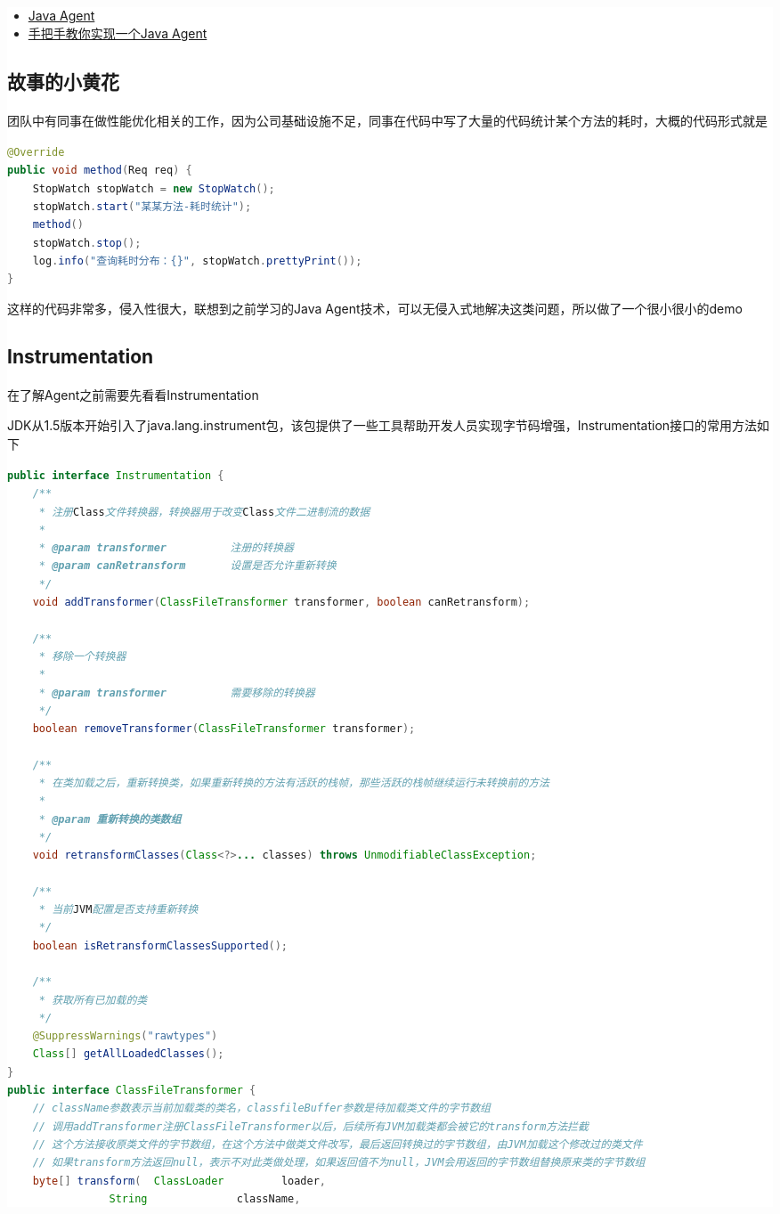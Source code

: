 - [Java Agent](https://juejin.cn/post/7215401973843034171)
- [手把手教你实现一个Java Agent](https://mp.weixin.qq.com/s/wOtc4_GOEBymM6GwNW3tag)

## 故事的小黄花
团队中有同事在做性能优化相关的工作，因为公司基础设施不足，同事在代码中写了大量的代码统计某个方法的耗时，大概的代码形式就是
```java
@Override
public void method(Req req) {
    StopWatch stopWatch = new StopWatch();
    stopWatch.start("某某方法-耗时统计");
    method()
    stopWatch.stop();
    log.info("查询耗时分布：{}", stopWatch.prettyPrint());
}
```

这样的代码非常多，侵入性很大，联想到之前学习的Java Agent技术，可以无侵入式地解决这类问题，所以做了一个很小很小的demo

## Instrumentation
在了解Agent之前需要先看看Instrumentation

JDK从1.5版本开始引入了java.lang.instrument包，该包提供了一些工具帮助开发人员实现字节码增强，Instrumentation接口的常用方法如下
```java
public interface Instrumentation {
    /**
     * 注册Class文件转换器，转换器用于改变Class文件二进制流的数据
     *
     * @param transformer          注册的转换器
     * @param canRetransform       设置是否允许重新转换
     */
    void addTransformer(ClassFileTransformer transformer, boolean canRetransform);

    /**
     * 移除一个转换器
     *
     * @param transformer          需要移除的转换器
     */
    boolean removeTransformer(ClassFileTransformer transformer);
  
    /**
     * 在类加载之后，重新转换类，如果重新转换的方法有活跃的栈帧，那些活跃的栈帧继续运行未转换前的方法
     *
     * @param 重新转换的类数组
     */
    void retransformClasses(Class<?>... classes) throws UnmodifiableClassException;
  
    /**
     * 当前JVM配置是否支持重新转换
     */
    boolean isRetransformClassesSupported();

    /**
     * 获取所有已加载的类
     */
    @SuppressWarnings("rawtypes")
    Class[] getAllLoadedClasses();
}
public interface ClassFileTransformer {
    // className参数表示当前加载类的类名，classfileBuffer参数是待加载类文件的字节数组
    // 调用addTransformer注册ClassFileTransformer以后，后续所有JVM加载类都会被它的transform方法拦截
    // 这个方法接收原类文件的字节数组，在这个方法中做类文件改写，最后返回转换过的字节数组，由JVM加载这个修改过的类文件
    // 如果transform方法返回null，表示不对此类做处理，如果返回值不为null，JVM会用返回的字节数组替换原来类的字节数组
    byte[] transform(  ClassLoader         loader,
                String              className,
```